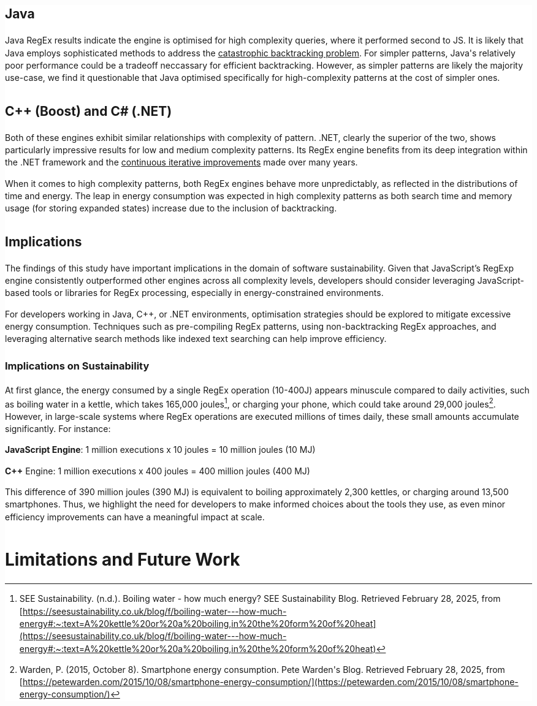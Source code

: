 
## Java
Java RegEx results indicate the engine is optimised for high complexity queries, where it performed second to JS. It is likely that Java employs sophisticated methods to address the [catastrophic backtracking problem](https://www.regular-expressions.info/catastrophic.html). For simpler patterns, Java's relatively poor performance could be a tradeoff neccassary for efficient backtracking. However, as simpler patterns are likely the majority use-case, we find it questionable that Java optimised specifically for high-complexity patterns at the cost of simpler ones.


## C++ (Boost) and C# (.NET)
Both of these engines exhibit similar relationships with complexity of pattern. .NET, clearly the superior of the two, shows particularly impressive results for low and medium complexity patterns. Its RegEx engine benefits from its deep integration within the .NET framework and the [continuous iterative improvements](https://devblogs.microsoft.com/dotnet/regex-performance-improvements-in-net-5/) made over many years.

When it comes to high complexity patterns, both RegEx engines behave more unpredictably, as reflected in the distributions of time and energy. The leap in energy consumption was expected in high complexity patterns as both search time and memory usage (for storing expanded states) increase due to the inclusion of backtracking.

## Implications

The findings of this study have important implications in the domain of software sustainability. Given that JavaScript’s RegExp engine consistently outperformed other engines across all complexity levels, developers should consider leveraging JavaScript-based tools or libraries for RegEx processing, especially in energy-constrained environments.

For developers working in Java, C++, or .NET environments, optimisation strategies should be explored to mitigate excessive energy consumption. Techniques such as pre-compiling RegEx patterns, using non-backtracking RegEx approaches, and leveraging alternative search methods like indexed text searching can help improve efficiency.

### Implications on Sustainability

At first glance, the energy consumed by a single RegEx operation (10-400J) appears minuscule compared to daily activities, such as boiling water in a kettle, which takes 165,000 joules[^19], or charging your phone, which could take around 29,000 joules[^20]. However, in large-scale systems where RegEx operations are executed millions of times daily, these small amounts accumulate significantly. For instance:

**JavaScript Engine**: 1 million executions x 10 joules = 10 million joules (10 MJ)

**C++** Engine: 1 million executions x 400 joules = 400 million joules (400 MJ)

This difference of 390 million joules (390 MJ) is equivalent to boiling approximately 2,300 kettles, or charging around 13,500 smartphones. Thus, we highlight the need for developers to make informed choices about the tools they use, as even minor efficiency improvements can have a meaningful impact at scale.

# Limitations and Future Work


[^1]: Winslow, R. (2021, February 18). Regex basics. Canonical Ltd. Retrieved February 27, 2025, from [https://ubuntu.com/blog/regex-basics](https://ubuntu.com/blog/regex-basics)
[^2]: GitHub. (2024, November 22). Octoverse: AI leads Python to top language as the number of global developers surges. GitHub. Retrieved February 27, 2025, from [https://github.blog/news-insights/octoverse/octoverse-2024/#the-state-of-open-source](https://github.blog/news-insights/octoverse/octoverse-2024/#the-state-of-open-source)
[^3]: Atadoga, A., Umoga, U., Lottu, O., & Sodiya, E. (2024, February). Tools, techniques, and trends in sustainable software engineering: A critical review of current practices and future directions. World Journal of Advanced Engineering Technology and Sciences, 11, 231-239. [https://doi.org/10.30574/wjaets.2024.11.1.0051](https://doi.org/10.30574/wjaets.2024.11.1.0051)
[^4]: JetBrains. (2024, October 11). Find and replace text using regular expressions. JetBrains. Retrieved February 27, 2025, from [https://www.jetbrains.com/help/idea/tutorial-finding-and-replacing-text-using-regular-expressions.html](https://www.jetbrains.com/help/idea/tutorial-finding-and-replacing-text-using-regular-expressions.html)
[^5]: Sallou, J., Cruz, L., & Durieux, T. (2023, December 21). EnergiBridge: Empowering software sustainability through cross-platform energy measurement (Version 1.0.0). GitHub. [https://doi.org/10.48550/arXiv.2312.13897](https://doi.org/10.48550/arXiv.2312.13897)
[^6]: Carbonnelle, P. (2025, February). PYPL Popularity of Programming Language Index. Retrieved February 27, 2025, from [https://pypl.github.io/PYPL.html#google_vignette](https://pypl.github.io/PYPL.html#google_vignette)
[^7]: Lourens, R. (2024, November 13). VSCode: Search issues. GitHub. Retrieved February 27, 2025, from [https://github.com/microsoft/vscode/wiki/Search-Issues#notes-on-regular-expression-support](https://github.com/microsoft/vscode/wiki/Search-Issues#notes-on-regular-expression-support)
[^8]: JetBrains. (2024, October 11). Finding and replacing text using regular expressions in IntelliJ IDEA. JetBrains. Retrieved February 27, 2025, from [https://www.jetbrains.com/help/idea/tutorial-finding-and-replacing-text-using-regular-expressions.html](https://www.jetbrains.com/help/idea/tutorial-finding-and-replacing-text-using-regular-expressions.html)
[^9]: JetBrains. (2024, October 11). Finding and replacing text using regular expressions in PyCharm. JetBrains. Retrieved February 27, 2025, from [https://www.jetbrains.com/help/pycharm/tutorial-finding-and-replacing-text-using-regular-expressions.html](https://www.jetbrains.com/help/idea/tutorial-finding-and-replacing-text-using-regular-expressions.html)
[^10]: JetBrains. (2024, October 11). Finding and replacing text using regular expressions in Webstorm. JetBrains. Retrieved February 27, 2025, from [https://www.jetbrains.com/help/webstorm/tutorial-finding-and-replacing-text-using-regular-expressions.html](https://www.jetbrains.com/help/webstorm/tutorial-finding-and-replacing-text-using-regular-expressions.html)
[^11]: Ho, D. (2003, November 25). Notepad++ [Computer software]. GitHub. [https://github.com/notepad-plus-plus/notepad-plus-plus](https://github.com/notepad-plus-plus/notepad-plus-plus)
[^12]: Google. Pattern. Android Developers. Retrieved February 27, 2025, from [https://developer.android.com/reference/java/util/regex/Pattern](https://developer.android.com/reference/java/util/regex/Pattern)
[^13]: PYPL (2025, February). Top IDE Index. Retrieved February 27, 2025, from [https://pypl.github.io/IDE.html](https://pypl.github.io/IDE.html)
[^14]: Microsoft (2024, September). Use regular expressions in Visual Studio. Retrieved February 27, 2025, from [https://learn.microsoft.com/en-us/visualstudio/ide/using-regular-expressions-in-visual-studio?view=vs-2022](https://learn.microsoft.com/en-us/visualstudio/ide/using-regular-expressions-in-visual-studio?view=vs-2022)
[^15]: Wikipedia. (n.d.). Regular expression: Implementations and running times. Retrieved February 27, 2025, from [https://en.wikipedia.org/wiki/Regular_expression#Implementations_and_running_times](https://en.wikipedia.org/wiki/Regular_expression#Implementations_and_running_times)
[^16]: Atwood, J. (2006, June 6). Regex performance. Coding Horror. Retrieved February 27, 2025, from [https://blog.codinghorror.com/regex-performance/](https://blog.codinghorror.com/regex-performance/)
[^17]: Ma, Y., Yang, Q., Cao, R., Li, B., Huang, F., & Li, Y. (2018). How to understand whole software repository? arXiv. [https://arxiv.org/abs/2406.01422](https://arxiv.org/abs/2406.01422)
[^18]: Belkhir, L., & Elmeligi, A. (2018). Assessing ICT global emissions footprint: Trends to 2040 & recommendations. Journal of Cleaner Production, 177, 448-463. [https://doi.org/10.1016/j.jclepro.2017.12.239](https://doi.org/10.1016/j.jclepro.2017.12.239)
[^19]: SEE Sustainability. (n.d.). Boiling water - how much energy? SEE Sustainability Blog. Retrieved February 28, 2025, from [https://seesustainability.co.uk/blog/f/boiling-water---how-much-energy#:~:text=A%20kettle%20or%20a%20boiling,in%20the%20form%20of%20heat](https://seesustainability.co.uk/blog/f/boiling-water---how-much-energy#:~:text=A%20kettle%20or%20a%20boiling,in%20the%20form%20of%20heat)
[^20]: Warden, P. (2015, October 8). Smartphone energy consumption. Pete Warden's Blog. Retrieved February 28, 2025, from [https://petewarden.com/2015/10/08/smartphone-energy-consumption/](https://petewarden.com/2015/10/08/smartphone-energy-consumption/)
[^21]: Regular-Expressions.info. (n.d.). Catastrophic backtracking. Retrieved February 28, 2025, from [https://www.regular-expressions.info/catastrophic.html](https://www.regular-expressions.info/catastrophic.html)